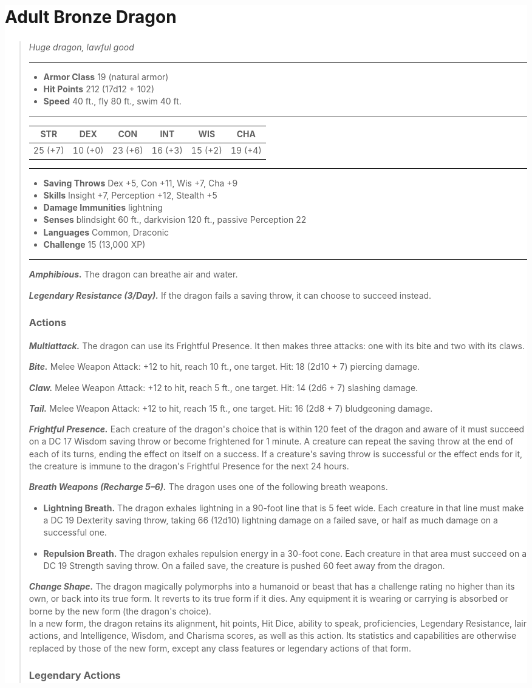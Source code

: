 # Adult Bronze Dragon
>*Huge dragon, lawful good*
>___
>- **Armor Class** 19 (natural armor)
>- **Hit Points** 212 (17d12 + 102)
>- **Speed** 40 ft., fly 80 ft., swim 40 ft.
>___
>|STR|DEX|CON|INT|WIS|CHA|
>|:---:|:---:|:---:|:---:|:---:|:---:|
>|25 (+7)|10 (+0)|23 (+6)|16 (+3)|15 (+2)|19 (+4)|
>___
>- **Saving Throws** Dex +5, Con +11, Wis +7, Cha +9
>- **Skills** Insight +7, Perception +12, Stealth +5
>- **Damage Immunities** lightning
>- **Senses** blindsight 60 ft., darkvision 120 ft., passive Perception 22
>- **Languages** Common, Draconic
>- **Challenge** 15 (13,000 XP)
>___
>***Amphibious.*** The dragon can breathe air and water.  
>
>***Legendary Resistance (3/Day).*** If the dragon fails a saving throw, it can choose to succeed instead.  
>
>### Actions
>***Multiattack.*** The dragon can use its Frightful Presence. It then makes three attacks: one with its bite and two with its claws.  
>
>***Bite.*** Melee Weapon Attack: +12 to hit, reach 10 ft., one target. Hit: 18 (2d10 + 7) piercing damage.  
>
>***Claw.*** Melee Weapon Attack: +12 to hit, reach 5 ft., one target. Hit: 14 (2d6 + 7) slashing damage.  
>
>***Tail.*** Melee Weapon Attack: +12 to hit, reach 15 ft., one target. Hit: 16 (2d8 + 7) bludgeoning damage.  
>
>***Frightful Presence.*** Each creature of the dragon's choice that is within 120 feet of the dragon and aware of it must succeed on a DC 17 Wisdom saving throw or become frightened for 1 minute. A creature can repeat the saving throw at the end of each of its turns, ending the effect on itself on a success. If a creature's saving throw is successful or the effect ends for it, the creature is immune to the dragon's Frightful Presence for the next 24 hours.  
>
>***Breath Weapons (Recharge 5–6).*** The dragon uses one of the following breath weapons.  
>- **Lightning Breath.** The dragon exhales lightning in a 90-foot line that is 5 feet wide. Each creature in that line must make a DC 19 Dexterity saving throw, taking 66 (12d10) lightning damage on a failed save, or half as much damage on a successful one.
>
>- **Repulsion Breath.** The dragon exhales repulsion energy in a 30-foot cone. Each creature in that area must succeed on a DC 19 Strength saving throw. On a failed save, the creature is pushed 60 feet away from the dragon.
>
>
>***Change Shape.*** The dragon magically polymorphs into a humanoid or beast that has a challenge rating no higher than its own, or back into its true form. It reverts to its true form if it dies. Any equipment it is wearing or carrying is absorbed or borne by the new form (the dragon's choice).  
>In a new form, the dragon retains its alignment, hit points, Hit Dice, ability to speak, proficiencies, Legendary Resistance, lair actions, and Intelligence, Wisdom, and Charisma scores, as well as this action. Its statistics and capabilities are otherwise replaced by those of the new form, except any class features or legendary actions of that form.  
>
>### Legendary Actions